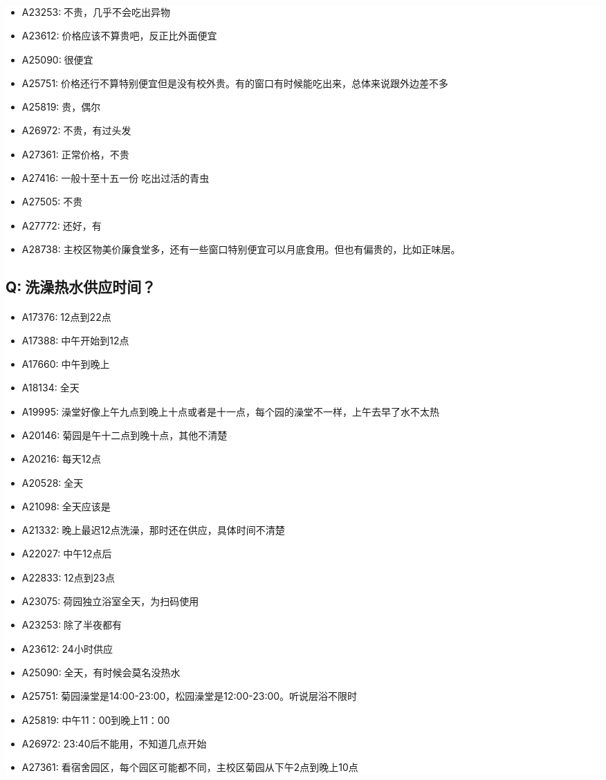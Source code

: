 - A23253: 不贵，几乎不会吃出异物

- A23612: 价格应该不算贵吧，反正比外面便宜

- A25090: 很便宜

- A25751: 价格还行不算特别便宜但是没有校外贵。有的窗口有时候能吃出来，总体来说跟外边差不多

- A25819: 贵，偶尔

- A26972: 不贵，有过头发

- A27361: 正常价格，不贵

- A27416: 一般十至十五一份  吃出过活的青虫

- A27505: 不贵

- A27772: 还好，有

- A28738: 主校区物美价廉食堂多，还有一些窗口特别便宜可以月底食用。但也有偏贵的，比如正味居。

## Q: 洗澡热水供应时间？

- A17376: 12点到22点

- A17388: 中午开始到12点

- A17660: 中午到晚上

- A18134: 全天

- A19995: 澡堂好像上午九点到晚上十点或者是十一点，每个园的澡堂不一样，上午去早了水不太热

- A20146: 菊园是午十二点到晚十点，其他不清楚

- A20216: 每天12点

- A20528: 全天

- A21098: 全天应该是

- A21332: 晚上最迟12点洗澡，那时还在供应，具体时间不清楚

- A22027: 中午12点后

- A22833: 12点到23点

- A23075: 荷园独立浴室全天，为扫码使用

- A23253: 除了半夜都有

- A23612: 24小时供应

- A25090: 全天，有时候会莫名没热水

- A25751: 菊园澡堂是14:00-23:00，松园澡堂是12:00-23:00。听说层浴不限时

- A25819: 中午11：00到晚上11：00

- A26972: 23:40后不能用，不知道几点开始

- A27361: 看宿舍园区，每个园区可能都不同，主校区菊园从下午2点到晚上10点
